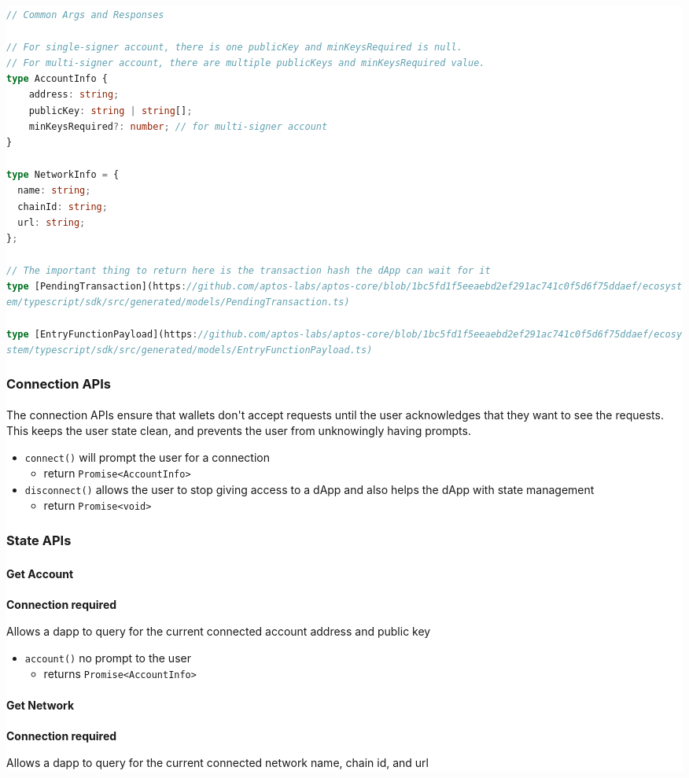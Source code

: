 ```typescript
// Common Args and Responses

// For single-signer account, there is one publicKey and minKeysRequired is null.
// For multi-signer account, there are multiple publicKeys and minKeysRequired value.
type AccountInfo {
    address: string;
    publicKey: string | string[];
    minKeysRequired?: number; // for multi-signer account
}

type NetworkInfo = {
  name: string;
  chainId: string;
  url: string;
};

// The important thing to return here is the transaction hash the dApp can wait for it
type [PendingTransaction](https://github.com/aptos-labs/aptos-core/blob/1bc5fd1f5eeaebd2ef291ac741c0f5d6f75ddaef/ecosystem/typescript/sdk/src/generated/models/PendingTransaction.ts)

type [EntryFunctionPayload](https://github.com/aptos-labs/aptos-core/blob/1bc5fd1f5eeaebd2ef291ac741c0f5d6f75ddaef/ecosystem/typescript/sdk/src/generated/models/EntryFunctionPayload.ts)


```

### Connection APIs

The connection APIs ensure that wallets don't accept requests until the user acknowledges that they want to see the requests.  This keeps
the user state clean, and prevents the user from unknowingly having prompts.

- `connect()` will prompt the user for a connection
    - return `Promise<AccountInfo>`
- `disconnect()` allows the user to stop giving access to a dApp and also helps the dApp with state management
    - return `Promise<void>`

### State APIs
#### Get Account
**Connection required**

Allows a dapp to query for the current connected account address and public key

- `account()` no prompt to the user
    - returns `Promise<AccountInfo>`

#### Get Network
**Connection required**

Allows a dapp to query for the current connected network name, chain id, and url
